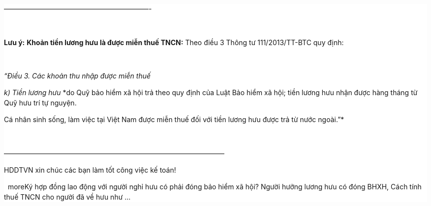 
—————————————————————-  

  

**Lưu ý:** **Khoản tiền lương hưu là được miễn thuế TNCN:**
Theo điều 3 Thông tư 111/2013/TT-BTC quy định:  

   

*“Điều 3.* *Các khoản thu nhập được miễn thuế*  

*k)* *Tiền lương hưu* *do Quỹ bảo hiểm xã hội trả theo quy định của Luật Bảo hiểm xã hội; tiền lương hưu nhận được hàng tháng từ Quỹ hưu trí tự nguyện.  

 Cá nhân sinh sống, làm việc tại Việt Nam được miễn thuế đối với tiền lương hưu được trả từ nước ngoài.”*


  



 ————————————————————————————————

HDDTVN xin chúc các bạn làm tốt công việc kế toán!  

  
moreKý hợp đồng lao động với người nghỉ hưu có phải đóng bảo hiểm xã hội? Người hưởng lương hưu có đóng BHXH, Cách tính thuế TNCN cho người đã về hưu như …

